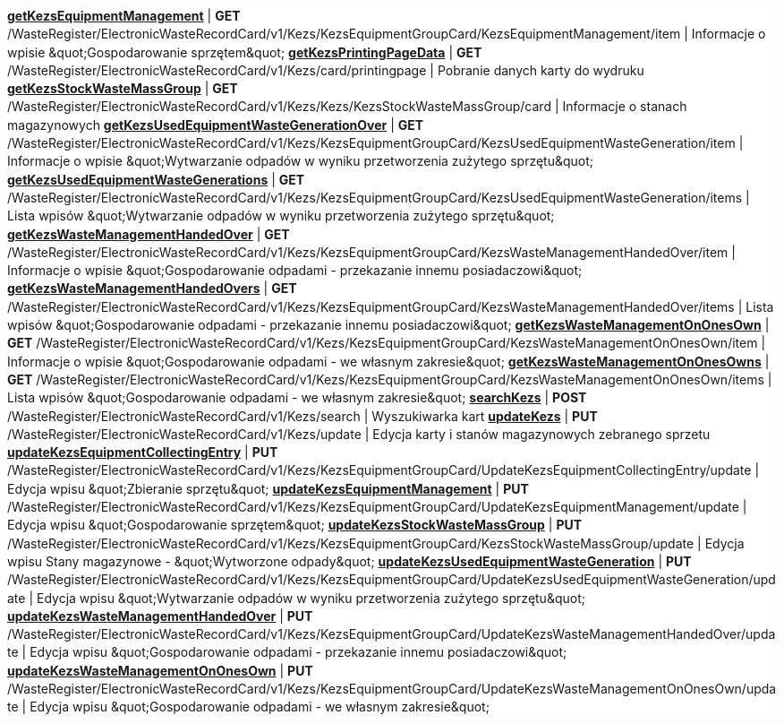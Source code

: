 [**getKezsEquipmentManagement**](KezsApi.md#getKezsEquipmentManagement) | **GET** /WasteRegister/ElectronicWasteRecordCard/v1/Kezs/KezsEquipmentGroupCard/KezsEquipmentManagement/item | Informacje o wpisie \&quot;Gospodarowanie sprzętem\&quot;
[**getKezsPrintingPageData**](KezsApi.md#getKezsPrintingPageData) | **GET** /WasteRegister/ElectronicWasteRecordCard/v1/Kezs/card/printingpage | Pobranie danych karty do wydruku
[**getKezsStockWasteMassGroup**](KezsApi.md#getKezsStockWasteMassGroup) | **GET** /WasteRegister/ElectronicWasteRecordCard/v1/Kezs/Kezs/KezsStockWasteMassGroup/card | Informacje o stanach magazynowych
[**getKezsUsedEquipmentWasteGenerationOver**](KezsApi.md#getKezsUsedEquipmentWasteGenerationOver) | **GET** /WasteRegister/ElectronicWasteRecordCard/v1/Kezs/KezsEquipmentGroupCard/KezsUsedEquipmentWasteGeneration/item | Informacje o wpisie \&quot;Wytwarzanie odpadów w wyniku przetworzenia zużytego sprzętu\&quot;
[**getKezsUsedEquipmentWasteGenerations**](KezsApi.md#getKezsUsedEquipmentWasteGenerations) | **GET** /WasteRegister/ElectronicWasteRecordCard/v1/Kezs/KezsEquipmentGroupCard/KezsUsedEquipmentWasteGeneration/items | Lista wpisów \&quot;Wytwarzanie odpadów w wyniku przetworzenia zużytego sprzętu\&quot;
[**getKezsWasteManagementHandedOver**](KezsApi.md#getKezsWasteManagementHandedOver) | **GET** /WasteRegister/ElectronicWasteRecordCard/v1/Kezs/KezsEquipmentGroupCard/KezsWasteManagementHandedOver/item | Informacje o wpisie \&quot;Gospodarowanie odpadami - przekazanie innemu posiadaczowi\&quot;
[**getKezsWasteManagementHandedOvers**](KezsApi.md#getKezsWasteManagementHandedOvers) | **GET** /WasteRegister/ElectronicWasteRecordCard/v1/Kezs/KezsEquipmentGroupCard/KezsWasteManagementHandedOver/items | Lista wpisów \&quot;Gospodarowanie odpadami - przekazanie innemu posiadaczowi\&quot;
[**getKezsWasteManagementOnOnesOwn**](KezsApi.md#getKezsWasteManagementOnOnesOwn) | **GET** /WasteRegister/ElectronicWasteRecordCard/v1/Kezs/KezsEquipmentGroupCard/KezsWasteManagementOnOnesOwn/item | Informacje o wpisie \&quot;Gospodarowanie odpadami - we własnym zakresie\&quot;
[**getKezsWasteManagementOnOnesOwns**](KezsApi.md#getKezsWasteManagementOnOnesOwns) | **GET** /WasteRegister/ElectronicWasteRecordCard/v1/Kezs/KezsEquipmentGroupCard/KezsWasteManagementOnOnesOwn/items | Lista wpisów \&quot;Gospodarowanie odpadami - we własnym zakresie\&quot;
[**searchKezs**](KezsApi.md#searchKezs) | **POST** /WasteRegister/ElectronicWasteRecordCard/v1/Kezs/search | Wyszukiwarka kart
[**updateKezs**](KezsApi.md#updateKezs) | **PUT** /WasteRegister/ElectronicWasteRecordCard/v1/Kezs/update | Edycja karty i stanów magazynowych zebranego sprzetu
[**updateKezsEquipmentCollectingEntry**](KezsApi.md#updateKezsEquipmentCollectingEntry) | **PUT** /WasteRegister/ElectronicWasteRecordCard/v1/Kezs/KezsEquipmentGroupCard/UpdateKezsEquipmentCollectingEntry/update | Edycja wpisu \&quot;Zbieranie sprzętu\&quot;
[**updateKezsEquipmentManagement**](KezsApi.md#updateKezsEquipmentManagement) | **PUT** /WasteRegister/ElectronicWasteRecordCard/v1/Kezs/KezsEquipmentGroupCard/UpdateKezsEquipmentManagement/update | Edycja wpisu \&quot;Gospodarowanie sprzętem\&quot;
[**updateKezsStockWasteMassGroup**](KezsApi.md#updateKezsStockWasteMassGroup) | **PUT** /WasteRegister/ElectronicWasteRecordCard/v1/Kezs/KezsEquipmentGroupCard/KezsStockWasteMassGroup/update | Edycja wpisu Stany magazynowe - \&quot;Wytworzone odpady\&quot;
[**updateKezsUsedEquipmentWasteGeneration**](KezsApi.md#updateKezsUsedEquipmentWasteGeneration) | **PUT** /WasteRegister/ElectronicWasteRecordCard/v1/Kezs/KezsEquipmentGroupCard/UpdateKezsUsedEquipmentWasteGeneration/update | Edycja wpisu \&quot;Wytwarzanie odpadów w wyniku przetworzenia zużytego sprzętu\&quot;
[**updateKezsWasteManagementHandedOver**](KezsApi.md#updateKezsWasteManagementHandedOver) | **PUT** /WasteRegister/ElectronicWasteRecordCard/v1/Kezs/KezsEquipmentGroupCard/UpdateKezsWasteManagementHandedOver/update | Edycja wpisu \&quot;Gospodarowanie odpadami - przekazanie innemu posiadaczowi\&quot;
[**updateKezsWasteManagementOnOnesOwn**](KezsApi.md#updateKezsWasteManagementOnOnesOwn) | **PUT** /WasteRegister/ElectronicWasteRecordCard/v1/Kezs/KezsEquipmentGroupCard/UpdateKezsWasteManagementOnOnesOwn/update | Edycja wpisu \&quot;Gospodarowanie odpadami - we własnym zakresie\&quot;
